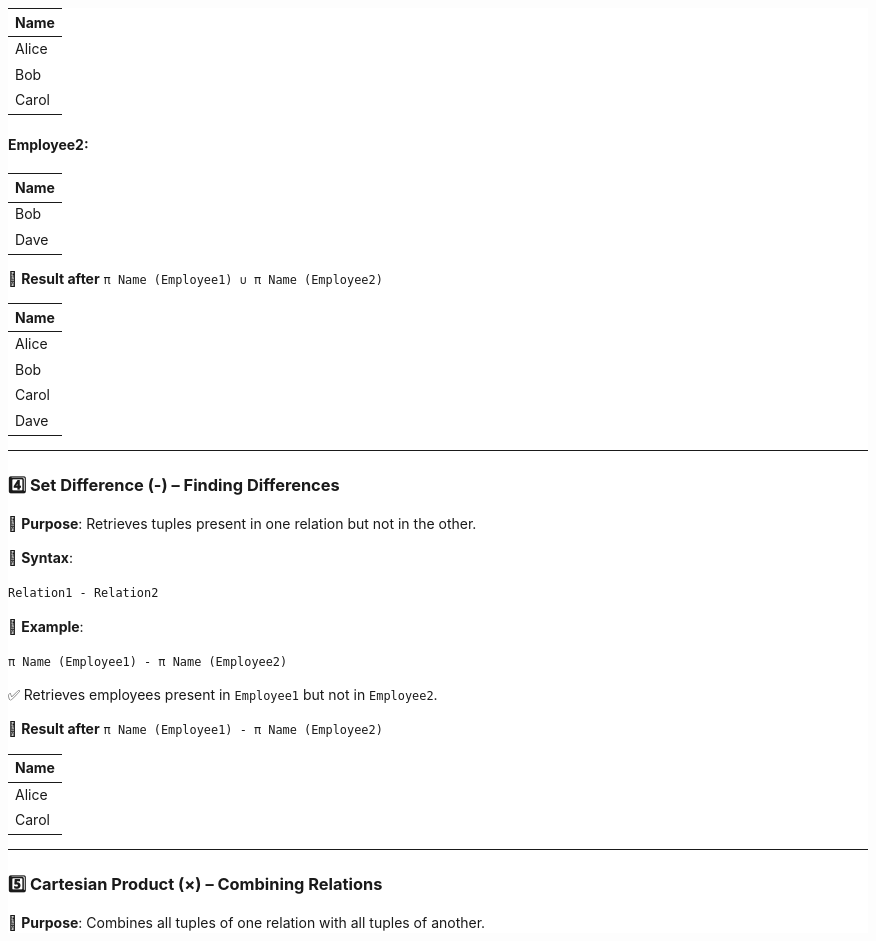 | Name  |
|-------|
| Alice |
| Bob   |
| Carol |

#### Employee2:

| Name  |
|-------|
| Bob   |
| Dave  |

📌 **Result after** `π Name (Employee1) ∪ π Name (Employee2)`

| Name  |
|-------|
| Alice |
| Bob   |
| Carol |
| Dave  |

---

### 4️⃣ **Set Difference (-) – Finding Differences**
📌 **Purpose**: Retrieves tuples present in one relation but not in the other.

📌 **Syntax**:
```
Relation1 - Relation2
```
📌 **Example**:
```
π Name (Employee1) - π Name (Employee2)
```
✅ Retrieves employees present in `Employee1` but not in `Employee2`.

📌 **Result after** `π Name (Employee1) - π Name (Employee2)`

| Name  |
|-------|
| Alice |
| Carol |

---

### 5️⃣ **Cartesian Product (×) – Combining Relations**
📌 **Purpose**: Combines all tuples of one relation with all tuples of another.
